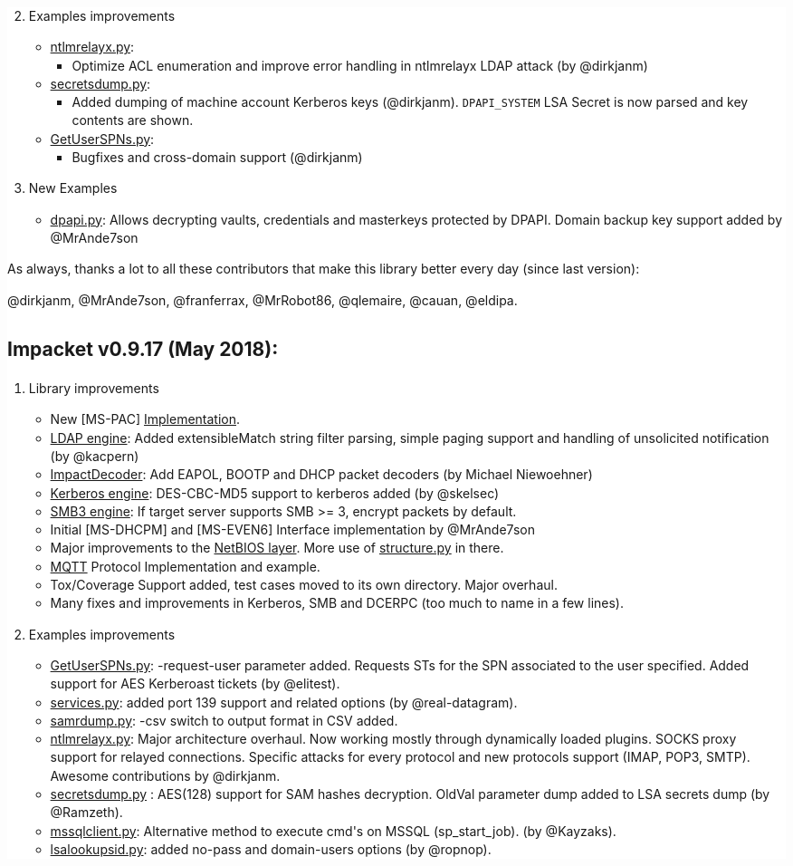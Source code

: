 2. Examples improvements
    * [ntlmrelayx.py](examples/ntlmrelayx.py):
      * Optimize ACL enumeration and improve error handling in ntlmrelayx LDAP attack (by @dirkjanm)
    * [secretsdump.py](examples/secretsdump.py):
      * Added dumping of machine account Kerberos keys (@dirkjanm). `DPAPI_SYSTEM` LSA Secret is now parsed and key contents are shown.
    * [GetUserSPNs.py](examples/GetUserSPNs.py):
      * Bugfixes and cross-domain support (@dirkjanm)

3. New Examples
    * [dpapi.py](examples/dpapi.py): Allows decrypting vaults, credentials and masterkeys protected by DPAPI. Domain backup key support added by @MrAnde7son 

As always, thanks a lot to all these contributors that make this library better every day (since last version):

@dirkjanm, @MrAnde7son, @franferrax, @MrRobot86, @qlemaire, @cauan, @eldipa.


## Impacket v0.9.17 (May 2018):

1. Library improvements
    * New [MS-PAC] [Implementation](https://github.com/CoreSecurity/impacket/blob/impacket_0_9_17/impacket/krb5/pac.py).
    * [LDAP engine](https://github.com/CoreSecurity/impacket/tree/impacket_0_9_17/impacket/ldap): Added extensibleMatch string filter parsing, simple paging support and handling of unsolicited notification (by @kacpern)
    * [ImpactDecoder](https://github.com/CoreSecurity/impacket/blob/impacket_0_9_17/impacket/ImpactDecoder.py): Add EAPOL, BOOTP and DHCP packet decoders (by Michael Niewoehner)
    * [Kerberos engine](https://github.com/CoreSecurity/impacket/tree/impacket_0_9_17/impacket/krb5): DES-CBC-MD5 support to kerberos added (by @skelsec)
    * [SMB3 engine](https://github.com/CoreSecurity/impacket/commit/f62fc5c3946430374f92404e892f8c48943d411c): If target server supports SMB >= 3, encrypt packets by default.
    * Initial [MS-DHCPM] and [MS-EVEN6] Interface implementation by @MrAnde7son 
    * Major improvements to the [NetBIOS layer](https://github.com/CoreSecurity/impacket/commit/0808e45b796741aea4162bd756e3f54522e8045b). More use of [structure.py](https://github.com/CoreSecurity/impacket/blob/impacket_0_9_17/impacket/structure.py) in there.
    * [MQTT](https://github.com/CoreSecurity/impacket/commit/8cef002928ca52be4e9476a87a54d836b5efa81e) Protocol Implementation and example.
    * Tox/Coverage Support added, test cases moved to its own directory. Major overhaul.
    * Many fixes and improvements in Kerberos, SMB and DCERPC (too much to name in a few lines).

2. Examples improvements
    * [GetUserSPNs.py](https://github.com/CoreSecurity/impacket/blob/impacket_0_9_17/examples/GetUserSPNs.py): -request-user parameter added. Requests STs for the SPN associated to the user specified. Added support for AES Kerberoast tickets (by @elitest).
    * [services.py](https://github.com/CoreSecurity/impacket/blob/impacket_0_9_17/examples/services.py): added port 139 support and related options (by @real-datagram).
    * [samrdump.py](https://github.com/CoreSecurity/impacket/blob/impacket_0_9_17/examples/samrdump.py):  -csv switch to output format in CSV added.
    * [ntlmrelayx.py](https://github.com/CoreSecurity/impacket/blob/impacket_0_9_17/examples/ntlmrelayx.py):  Major architecture overhaul. Now working mostly through dynamically loaded plugins. SOCKS proxy support for relayed connections. Specific attacks for every protocol and new protocols support (IMAP, POP3, SMTP). Awesome contributions by @dirkjanm.
    * [secretsdump.py](https://github.com/CoreSecurity/impacket/blob/impacket_0_9_17/examples/secretsdump.py) : AES(128) support for SAM hashes decryption. OldVal parameter dump added to LSA secrets dump (by @Ramzeth).
    * [mssqlclient.py](https://github.com/CoreSecurity/impacket/blob/impacket_0_9_17/examples/mssqlclient.py): Alternative method to execute cmd's on MSSQL (sp_start_job). (by @Kayzaks).
    * [lsalookupsid.py](https://github.com/CoreSecurity/impacket/blob/impacket_0_9_17/examples/lsalookupsid.py): added no-pass and domain-users options (by @ropnop). 
